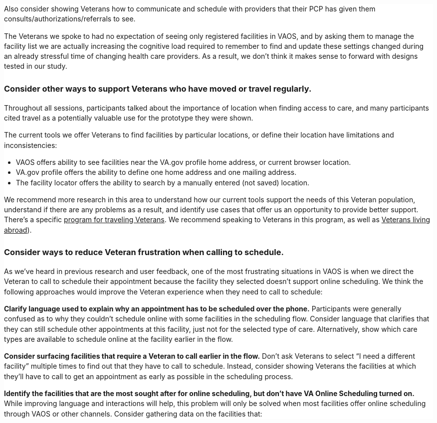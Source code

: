 Also consider showing Veterans how to communicate and schedule with providers that their PCP has given them consults/authorizations/referrals to see. 

The Veterans we spoke to had no expectation of seeing only registered facilities in VAOS, and by asking them to manage the facility list we are actually increasing the cognitive load required to remember to find and update these settings changed during an already stressful time of changing health care providers. As a result, we don’t think it makes sense to forward with designs tested in our study.  

### **Consider other ways to support Veterans who have moved or travel regularly**.

Throughout all sessions, participants talked about the importance of location when finding access to care, and many participants cited travel as a potentially valuable use for the prototype they were shown. 

The current tools we offer Veterans to find facilities by particular locations, or define their location have limitations and inconsistencies:

- VAOS offers ability to see facilities near the VA.gov profile home address, or current browser location.
- VA.gov profile offers the ability to define one home address and one mailing address.
- The facility locator offers the ability to search by a manually entered (not saved) location.

We recommend more research in this area to understand how our current tools support the needs of this Veteran population, understand if there are any problems as a result, and identify use cases that offer us an opportunity to provide better support. There’s a specific [program for traveling Veterans](https://www.va.gov/healthbenefits/news/VA_offers_seamless_care_for_traveling_veterans_or_veterans_seeking_care_at_an_alternate_va.asp). We recommend speaking to Veterans in this program, as well as [Veterans living abroad](https://expatresearch.com/files/4915/0501/3576/McNulty_Fisher_Hicks_and_Kane_2014_-_Military_Expatriates-US_Veterans_Living_Abroad_The_Civilian_Lives_of_U.S._Veterans_Part_2.pdf)).

### **Consider ways to reduce Veteran frustration when calling to schedule**.

As we’ve heard in previous research and user feedback, one of the most frustrating situations in VAOS is when we direct the Veteran to call to schedule their appointment because the facility they selected doesn’t support online scheduling. We think the following approaches would improve the Veteran experience when they need to call to schedule:

**Clarify language used to explain why an appointment has to be scheduled over the phone.** Participants were generally confused as to why they couldn’t schedule online with some facilities in the scheduling flow. Consider language that clarifies that they can still schedule other appointments at this facility, just not for the selected type of care. Alternatively, show which care types are available to schedule online at the facility earlier in the flow.

**Consider surfacing facilities that require a Veteran to call earlier in the flow.** Don’t ask Veterans to select “I need a different facility” multiple times to find out that they have to call to schedule. Instead, consider showing Veterans the facilities at which they’ll have to call to get an appointment as early as possible in the scheduling process. 

**Identify the facilities that are the most sought after for online scheduling, but don’t have VA Online Scheduling turned on.** While improving language and interactions will help, this problem will only be solved when most facilities offer online scheduling through VAOS or other channels. Consider gathering data on the facilities that:
